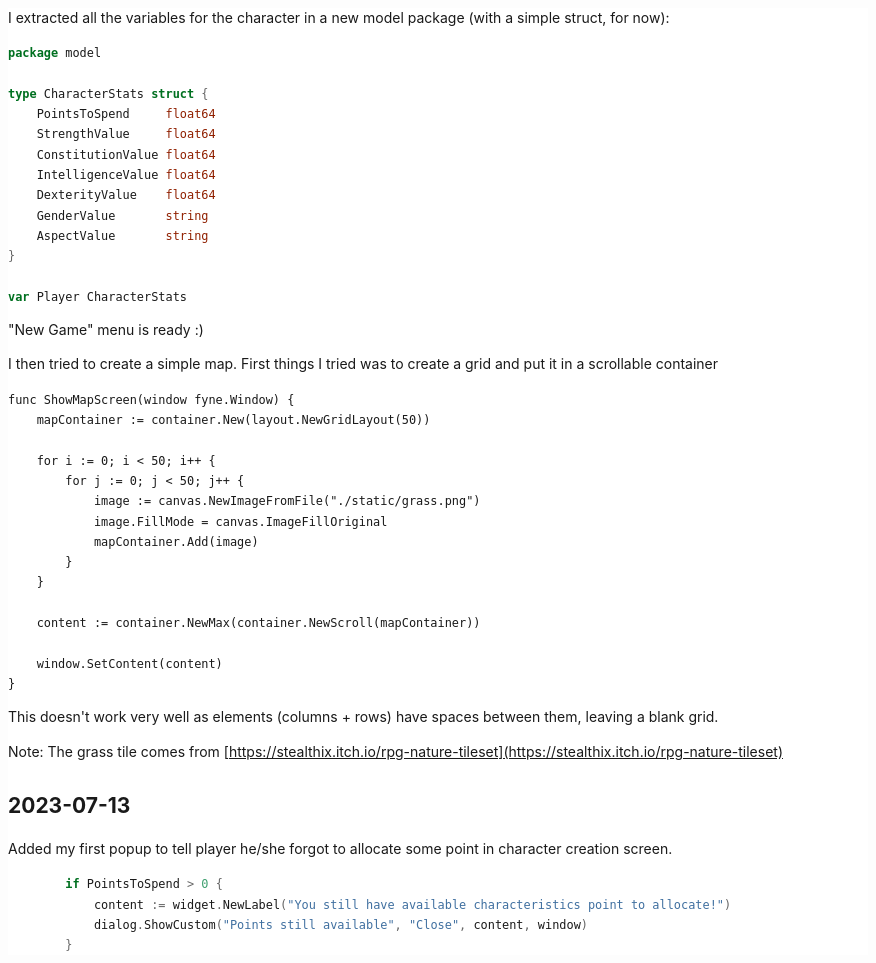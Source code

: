 I extracted all the variables for the character in a new model package (with a simple struct, for now):

```go
package model

type CharacterStats struct {
	PointsToSpend     float64
	StrengthValue     float64
	ConstitutionValue float64
	IntelligenceValue float64
	DexterityValue    float64
	GenderValue       string
	AspectValue       string
}

var Player CharacterStats
```

"New Game" menu is ready :\)

I then tried to create a simple map. First things I tried was to create a grid and put it in a scrollable container

```
func ShowMapScreen(window fyne.Window) {
	mapContainer := container.New(layout.NewGridLayout(50))

	for i := 0; i < 50; i++ {
		for j := 0; j < 50; j++ {
			image := canvas.NewImageFromFile("./static/grass.png")
			image.FillMode = canvas.ImageFillOriginal
			mapContainer.Add(image)
		}
	}

	content := container.NewMax(container.NewScroll(mapContainer))

	window.SetContent(content)
}
```

This doesn't work very well as elements (columns + rows) have spaces between them, leaving a blank grid.

Note: The grass tile comes from [https://stealthix.itch.io/rpg-nature-tileset](https://stealthix.itch.io/rpg-nature-tileset)

## 2023-07-13

Added my first popup to tell player he/she forgot to allocate some point in character creation screen.

```go
		if PointsToSpend > 0 {
			content := widget.NewLabel("You still have available characteristics point to allocate!")
			dialog.ShowCustom("Points still available", "Close", content, window)
		}
```
